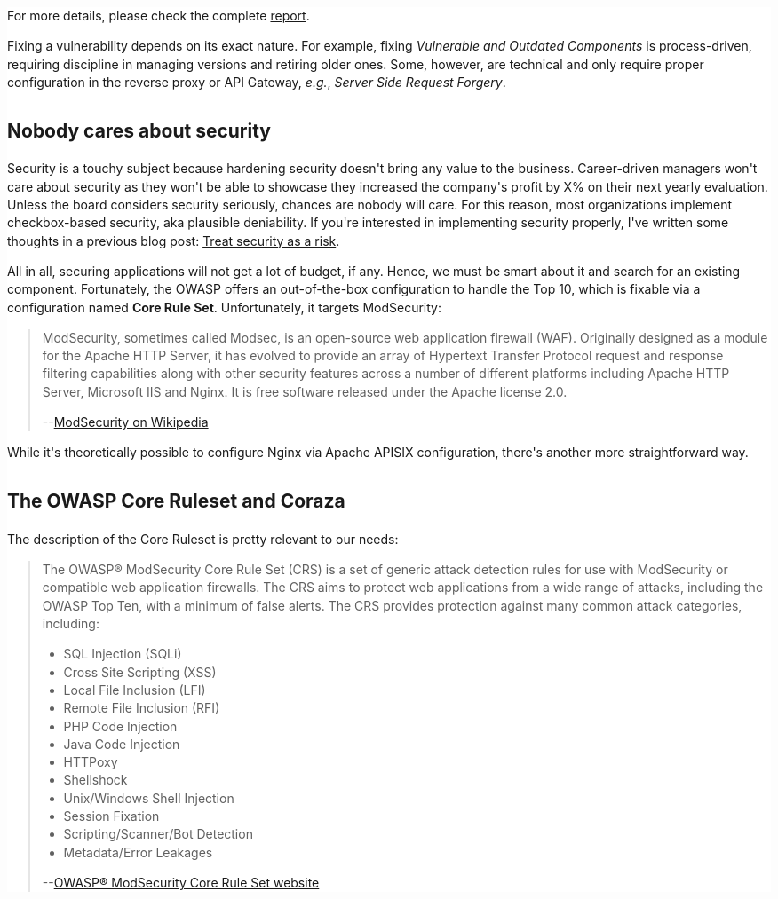 For more details, please check the complete [report](https://owasp.org/www-project-top-ten/).

Fixing a vulnerability depends on its exact nature. For example, fixing _Vulnerable and Outdated Components_ is process-driven, requiring discipline in managing versions and retiring older ones. Some, however, are technical and only require proper configuration in the reverse proxy or API Gateway, _e.g._, _Server Side Request Forgery_.

## Nobody cares about security

Security is a touchy subject because hardening security doesn't bring any value to the business. Career-driven managers won't care about security as they won't be able to showcase they increased the company's profit by X% on their next yearly evaluation. Unless the board considers security seriously, chances are nobody will care. For this reason, most organizations implement checkbox-based security, aka plausible deniability. If you're interested in implementing security properly, I've written some thoughts in a previous blog post: [Treat security as a risk](https://blog.frankel.ch/treat-security-as-risk/).

All in all, securing applications will not get a lot of budget, if any. Hence, we must be smart about it and search for an existing component. Fortunately, the OWASP offers an out-of-the-box configuration to handle the Top 10, which is fixable via a configuration named **Core Rule Set**. Unfortunately, it targets ModSecurity:

>ModSecurity, sometimes called Modsec, is an open-source web application firewall (WAF). Originally designed as a module for the Apache HTTP Server, it has evolved to provide an array of Hypertext Transfer Protocol request and response filtering capabilities along with other security features across a number of different platforms including Apache HTTP Server, Microsoft IIS and Nginx. It is free software released under the Apache license 2.0.
>
>--[ModSecurity on Wikipedia](https://en.wikipedia.org/wiki/ModSecurity)

While it's theoretically possible to configure Nginx via Apache APISIX configuration, there's another more straightforward way.

## The OWASP Core Ruleset and Coraza

The description of the Core Ruleset is pretty relevant to our needs:

>The OWASP® ModSecurity Core Rule Set (CRS) is a set of generic attack detection rules for use with ModSecurity or compatible web application firewalls. The CRS aims to protect web applications from a wide range of attacks, including the OWASP Top Ten, with a minimum of false alerts. The CRS provides protection against many common attack categories, including:
>
>* SQL Injection (SQLi)
>* Cross Site Scripting (XSS)
>* Local File Inclusion (LFI)
>* Remote File Inclusion (RFI)
>* PHP Code Injection
>* Java Code Injection
>* HTTPoxy
>* Shellshock
>* Unix/Windows Shell Injection
>* Session Fixation
>* Scripting/Scanner/Bot Detection
>* Metadata/Error Leakages
>
>--[OWASP® ModSecurity Core Rule Set website](https://coreruleset.org/)
